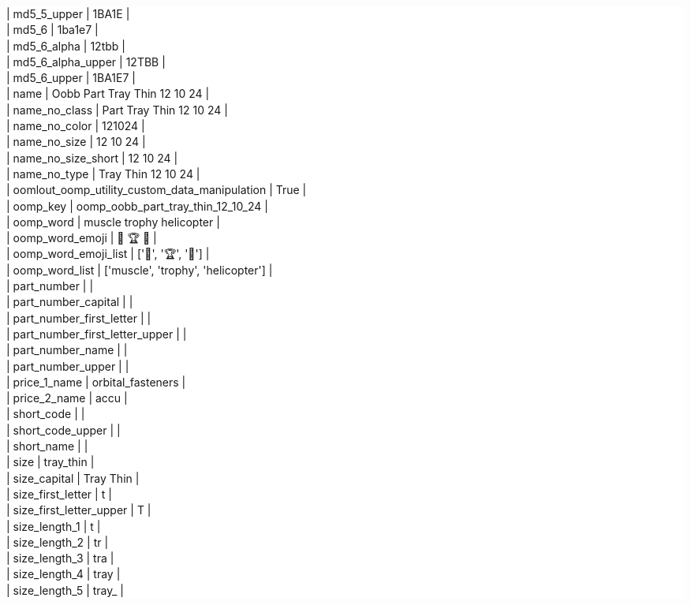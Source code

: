 | md5_5_upper | 1BA1E |  
| md5_6 | 1ba1e7 |  
| md5_6_alpha | 12tbb |  
| md5_6_alpha_upper | 12TBB |  
| md5_6_upper | 1BA1E7 |  
| name | Oobb Part Tray Thin 12 10 24 |  
| name_no_class | Part Tray Thin 12 10 24 |  
| name_no_color | 121024 |  
| name_no_size | 12 10 24 |  
| name_no_size_short | 12 10 24 |  
| name_no_type | Tray Thin 12 10 24 |  
| oomlout_oomp_utility_custom_data_manipulation | True |  
| oomp_key | oomp_oobb_part_tray_thin_12_10_24 |  
| oomp_word | muscle trophy helicopter |  
| oomp_word_emoji | :muscle: :trophy: :helicopter: |  
| oomp_word_emoji_list | [':muscle:', ':trophy:', ':helicopter:'] |  
| oomp_word_list | ['muscle', 'trophy', 'helicopter'] |  
| part_number |  |  
| part_number_capital |  |  
| part_number_first_letter |  |  
| part_number_first_letter_upper |  |  
| part_number_name |  |  
| part_number_upper |  |  
| price_1_name | orbital_fasteners |  
| price_2_name | accu |  
| short_code |  |  
| short_code_upper |  |  
| short_name |  |  
| size | tray_thin |  
| size_capital | Tray Thin |  
| size_first_letter | t |  
| size_first_letter_upper | T |  
| size_length_1 | t |  
| size_length_2 | tr |  
| size_length_3 | tra |  
| size_length_4 | tray |  
| size_length_5 | tray_ |  